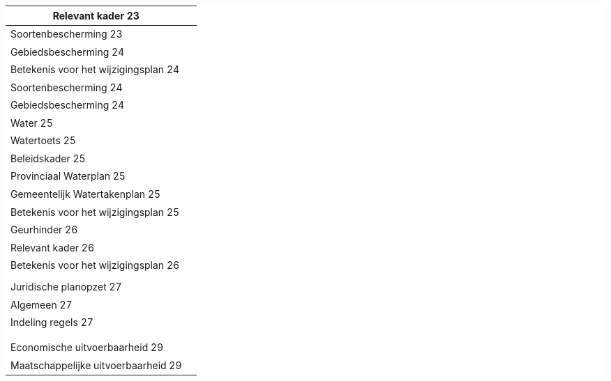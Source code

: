 | Relevant kader 23                          |                                                                                                                                                                                                     |
|--------------------------------------------|-----------------------------------------------------------------------------------------------------------------------------------------------------------------------------------------------------|
| Soortenbescherming 23                      |                                                                                                                                                                                                     |
| Gebiedsbescherming  24                     |                                                                                                                                                                                                     |
| Betekenis voor het wijzigingsplan 24       |                                                                                                                                                                                                     |
| Soortenbescherming 24                      |                                                                                                                                                                                                     |
| Gebiedsbescherming  24                     |                                                                                                                                                                                                     |
| Water 25                                   |                                                                                                                                                                                                     |
| Watertoets 25                              |                                                                                                                                                                                                     |
| Beleidskader  25                           |                                                                                                                                                                                                     |
| Provinciaal Waterplan  25                  |                                                                                                                                                                                                     |
| Gemeentelijk Watertakenplan 25             |                                                                                                                                                                                                     |
| Betekenis voor het wijzigingsplan 25       |                                                                                                                                                                                                     |
| Geurhinder  26                             |                                                                                                                                                                                                     |
| Relevant kader 26                          |                                                                                                                                                                                                     |
| Betekenis voor het wijzigingsplan 26       |                                                                                                                                                                                                     |
|                                            |                                                                                                                                                                                                     |
| Juridische planopzet  27                   |                                                                                                                                                                                                     |
| Algemeen 27                                |                                                                                                                                                                                                     |
| Indeling regels 27                         |                                                                                                                                                                                                     |
|                                            |                                                                                                                                                                                                     |
|                                            |                                                                                                                                                                                                     |
| Economische uitvoerbaarheid 29             |                                                                                                                                                                                                     |
| Maatschappelijke uitvoerbaarheid  29       |                                                                                                                                                                                                     |